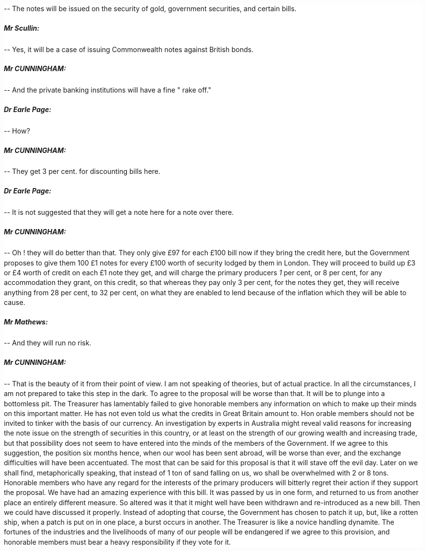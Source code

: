 -- The notes will be issued on the security of gold, government securities, and certain bills. 

##### Mr Scullin:

-- Yes, it will be a case of issuing Commonwealth notes against British bonds. 

##### Mr CUNNINGHAM:

-- And the private banking institutions will have a fine " rake off." 

##### Dr Earle Page:

-- How? 

##### Mr CUNNINGHAM:

-- They get 3 per cent. for discounting bills here. 

##### Dr Earle Page:

-- It is not suggested that they will get a note here for a note over there. 

##### Mr CUNNINGHAM:

-- Oh ! they will do better than that. They only give £97 for each £100 bill now if they bring the credit here, but the Government proposes to give them 100 £1 notes for every £100 worth of security lodged by them in London. They will proceed to build up £3 or £4 worth of credit on each £1 note they get, and will charge the primary producers  *1*  per cent, or 8 per cent, for any accommodation they grant, on this credit, so that whereas they pay only 3 per cent, for the notes they get, they will receive anything from 28 per cent, to 32 per cent, on what they are enabled to lend because of the inflation which they will be able to cause. 

##### Mr Mathews:

-- And they will run no risk. 

##### Mr CUNNINGHAM:

-- That is the beauty of it from their point of view. I am not speaking of theories, but of actual practice. In all the circumstances, I am not prepared to take this step in the dark. To agree to the proposal will be worse than that. It will be to plunge  into a bottomless pit. The Treasurer has lamentably failed to give honorable members any information on which to make up their minds on this important matter. He has not even told us what the credits in Great Britain amount to.  Hon  orable members should not be invited to tinker with the basis of our currency. An investigation by experts in Australia might reveal valid reasons for increasing the note issue on the strength of securities in this country, or at least on the strength of our growing wealth and increasing trade, but that possibility does not seem to have entered into the minds of the members of the Government. If we agree to this suggestion, the position six months hence, when our wool has been sent abroad, will be worse than ever, and the exchange difficulties will have been accentuated. The most that can be said for this proposal is that it will stave off the evil day. Later on we shall find, metaphorically speaking, that instead of 1 ton of sand falling on us, wo shall be overwhelmed with 2 or 8 tons. Honorable members who have any regard for the interests of the primary producers will bitterly regret their action if they support the proposal. We have had an amazing experience with this bill. It was passed by us in one form, and returned to us from another place an entirely different measure. So altered was it that it might well have been withdrawn and re-introduced as a new bill. Then we could have discussed it properly. Instead of adopting that course, the Government has chosen to patch it up, but, like a rotten ship, when a patch is put on in one place, a burst occurs in another. The Treasurer is like a novice handling dynamite. The fortunes of the industries and the livelihoods of many of our people will be endangered if we agree to this provision, and honorable members must bear a heavy responsibility if they vote for it. 
